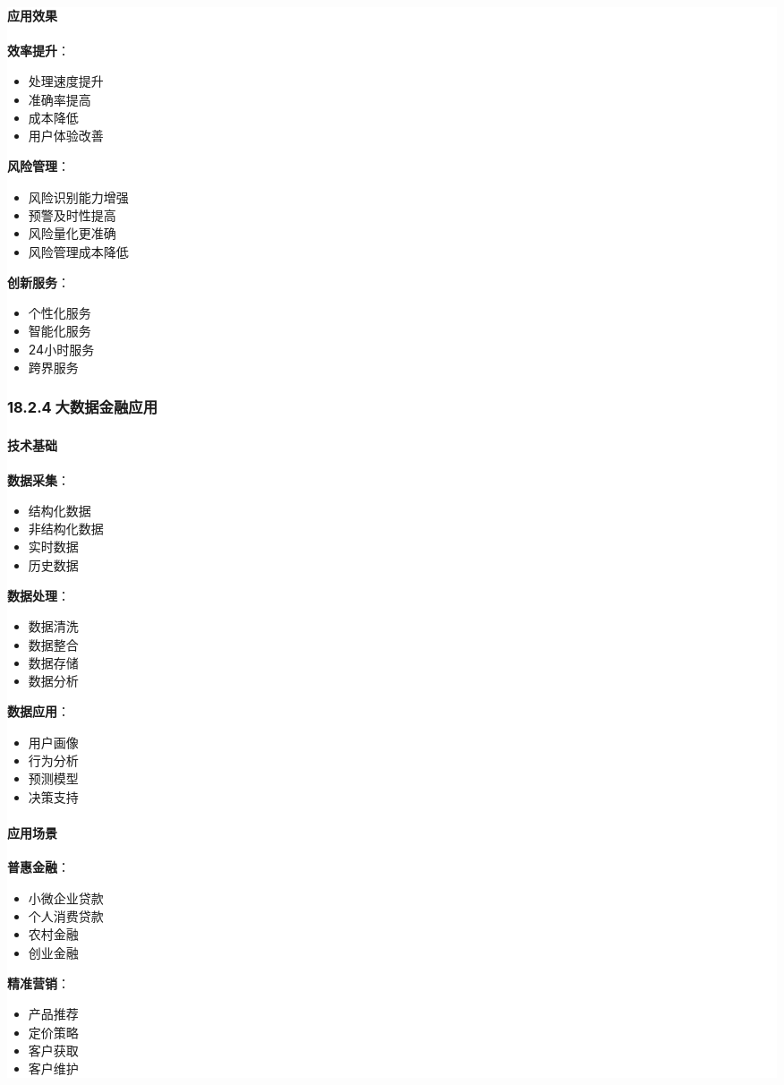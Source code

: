 #### 应用效果
**效率提升**：
- 处理速度提升
- 准确率提高
- 成本降低
- 用户体验改善

**风险管理**：
- 风险识别能力增强
- 预警及时性提高
- 风险量化更准确
- 风险管理成本降低

**创新服务**：
- 个性化服务
- 智能化服务
- 24小时服务
- 跨界服务

### 18.2.4 大数据金融应用

#### 技术基础
**数据采集**：
- 结构化数据
- 非结构化数据
- 实时数据
- 历史数据

**数据处理**：
- 数据清洗
- 数据整合
- 数据存储
- 数据分析

**数据应用**：
- 用户画像
- 行为分析
- 预测模型
- 决策支持

#### 应用场景
**普惠金融**：
- 小微企业贷款
- 个人消费贷款
- 农村金融
- 创业金融

**精准营销**：
- 产品推荐
- 定价策略
- 客户获取
- 客户维护
